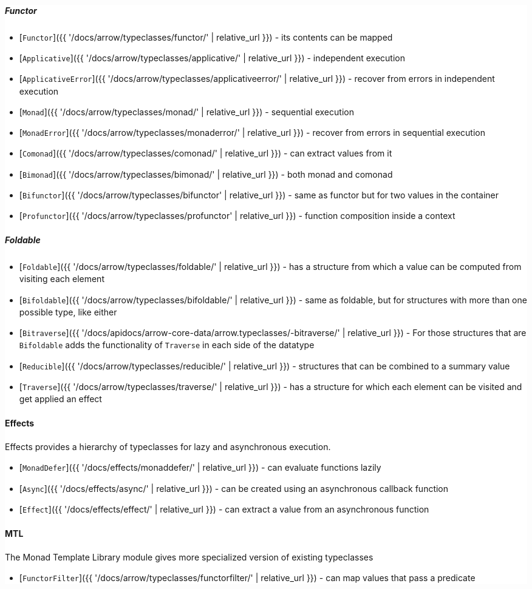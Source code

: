 ##### Functor

- [`Functor`]({{ '/docs/arrow/typeclasses/functor/' | relative_url }}) - its contents can be mapped

- [`Applicative`]({{ '/docs/arrow/typeclasses/applicative/' | relative_url }}) - independent execution

- [`ApplicativeError`]({{ '/docs/arrow/typeclasses/applicativeerror/' | relative_url }}) - recover from errors in independent execution

- [`Monad`]({{ '/docs/arrow/typeclasses/monad/' | relative_url }}) - sequential execution

- [`MonadError`]({{ '/docs/arrow/typeclasses/monaderror/' | relative_url }}) - recover from errors in sequential execution

- [`Comonad`]({{ '/docs/arrow/typeclasses/comonad/' | relative_url }}) - can extract values from it

- [`Bimonad`]({{ '/docs/arrow/typeclasses/bimonad/' | relative_url }}) - both monad and comonad

- [`Bifunctor`]({{ '/docs/arrow/typeclasses/bifunctor' | relative_url }}) - same as functor but for two values in the container

- [`Profunctor`]({{ '/docs/arrow/typeclasses/profunctor' | relative_url }}) - function composition inside a context

##### Foldable

- [`Foldable`]({{ '/docs/arrow/typeclasses/foldable/' | relative_url }}) - has a structure from which a value can be computed from visiting each element

- [`Bifoldable`]({{ '/docs/arrow/typeclasses/bifoldable/' | relative_url }}) - same as foldable, but for structures with more than one possible type, like either

- [`Bitraverse`]({{ '/docs/apidocs/arrow-core-data/arrow.typeclasses/-bitraverse/' | relative_url }}) - For those structures that are `Bifoldable` adds the functionality of `Traverse` in each side of the datatype

- [`Reducible`]({{ '/docs/arrow/typeclasses/reducible/' | relative_url }}) - structures that can be combined to a summary value

- [`Traverse`]({{ '/docs/arrow/typeclasses/traverse/' | relative_url }}) - has a structure for which each element can be visited and get applied an effect

#### Effects

Effects provides a hierarchy of typeclasses for lazy and asynchronous execution.

- [`MonadDefer`]({{ '/docs/effects/monaddefer/' | relative_url }}) - can evaluate functions lazily

- [`Async`]({{ '/docs/effects/async/' | relative_url }}) - can be created using an asynchronous callback function

- [`Effect`]({{ '/docs/effects/effect/' | relative_url }}) - can extract a value from an asynchronous function

#### MTL

The Monad Template Library module gives more specialized version of existing typeclasses

- [`FunctorFilter`]({{ '/docs/arrow/typeclasses/functorfilter/' | relative_url }}) - can map values that pass a predicate
